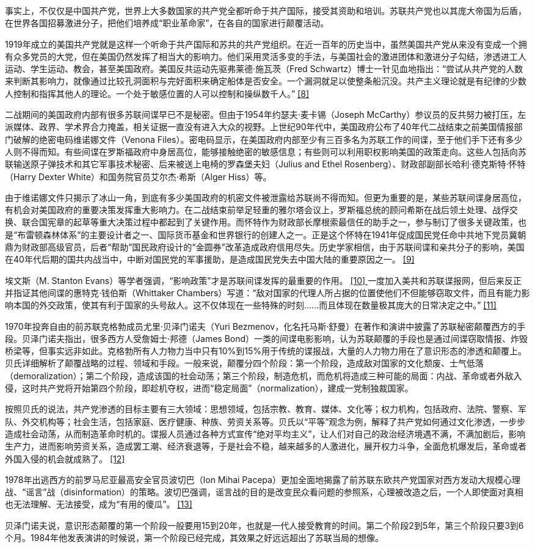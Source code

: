 </p>
<p>
 事实上，不仅仅是中国共产党，世界上大多数国家的共产党全都听命于共产国际，接受其资助和培训。苏联共产党也以其庞大帝国为后盾，在世界各国招募激进分子，把他们培养成“职业革命家”，在各自的国家进行颠覆活动。
</p>
<p>
 1919年成立的美国共产党就是这样一个听命于共产国际和苏共的共产党组织。在近一百年的历史当中，虽然美国共产党从来没有变成一个拥有众多党员的大党，但在美国仍然发挥了相当大的影响力。他们采用灵活多变的手法，与美国社会的激进团体和激进分子勾结，渗透进工人运动、学生运动、教会，甚至美国政府。美国反共运动先驱弗莱德‧施瓦茨（Fred Schwartz）博士一针见血地指出：“尝试从共产党的人数来判断其影响力，就像通过比较孔洞面积与完好面积来确定船体是否安全。一个漏洞就足以使整条船沉没。共产主义理论就是有纪律的少数人控制和指挥其他人的理论。一个处于敏感位置的人可以控制和操纵数千人。”
 <a href="#_edn8" name="_ednref8">
  [8]
 </a>
</p>
<p>
 二战期间的美国政府内部有很多苏联间谍早已不是秘密。但由于1954年约瑟夫‧麦卡锡（Joseph McCarthy）参议员的反共努力被打压，左派媒体、政界、学术界合力掩盖，相关证据一直没有进入大众的视野。上世纪90年代中，美国政府公布了40年代二战结束之前美国情报部门破解的绝密电码维诺娜文件（Venona Files）。密电码显示，在美国政府内部至少有三百多名为苏联工作的间谍，至于他们手下还有多少人则不得而知。有些间谍在罗斯福政府中身居高位，能够接触绝密的敏感信息；有些则可以利用职权影响美国的政策走向。这些人包括向苏联输送原子弹技术和其它军事技术秘密、后来被送上电椅的罗森堡夫妇（Julius and Ethel Rosenberg）、财政部副部长哈利‧德克斯特‧怀特（Harry Dexter White）和国务院官员艾尔杰‧希斯（Alger Hiss）等。
</p>
<p>
 由于维诺娜文件只揭示了冰山一角，到底有多少美国政府的机密文件被泄露给苏联尚不得而知。但更为重要的是，某些苏联间谍身居高位，有机会对美国政府的重要决策发挥重大影响力。在二战结束前举足轻重的雅尔塔会议上，罗斯福总统的顾问希斯在战后领土处理、战俘交换、联合国宪章的起草等重大决策过程中都起到了关键作用。而怀特作为财政部长摩根索最信任的助手之一，参与制订了很多关键政策，也是“布雷顿森林体系”的主要设计者之一、国际货币基金和世界银行的创建人之一。正是这个怀特在1941年促成国民党任命中共地下党员冀朝鼎为财政部高级官员，后者“帮助”国民政府设计的“金圆券”改革造成政府信用尽失。历史学家相信，由于苏联间谍和亲共分子的影响，美国在40年代后期的国共内战当中，中断对国民党的军事援助，是造成国民党失去中国大陆的重要原因之一。
 <a href="#_edn9" name="_ednref9">
  [9]
 </a>
</p>
<p>
 埃文斯（M. Stanton Evans）等学者强调，“影响政策”才是苏联间谍发挥的最重要的作用。
 <a href="#_edn10" name="_ednref10">
  [10]
 </a>
 一度加入美共和苏联谍报网，但后来反正并指证其他间谍的惠特克‧钱伯斯（Whittaker Chambers）写道：“敌对国家的代理人所占据的位置使他们不但能够窃取文件，而且有能力影响本国的外交政策，使其有利于国家的头号敌人。这不仅体现在一些特殊的时刻……而且体现在数量极其庞大的日常决定之中。”
 <a href="#_edn11" name="_ednref11">
  [11]
 </a>
</p>
<p>
 1970年投奔自由的前苏联克格勃成员尤里‧贝泽门诺夫（Yuri Bezmenov，化名托马斯‧舒曼）在著作和演讲中披露了苏联秘密颠覆西方的手段。贝泽门诺夫指出，很多西方人受詹姆士‧邦德（James Bond）一类的间谍电影影响，认为苏联颠覆的手段也是通过间谍窃取情报、炸毁桥梁等，但事实远非如此。克格勃所有人力物力当中只有10%到15%用于传统的谍报战，大量的人力物力用在了意识形态的渗透和颠覆上。贝氏详细解析了颠覆战略的过程、领域和手段。一般来说，颠覆分四个阶段：第一个阶段，造成敌对国家的文化颓废、士气低落（demoralization）；第二个阶段，造成该国的社会动荡；第三个阶段，制造危机，而危机将造成三种可能的局面：内战、革命或者外敌入侵，这时共产党将开始第四个阶段，即趁机夺权，进而“稳定局面”（normalization），建成一党制独裁国家。
</p>
<p>
 按照贝氏的说法，共产党渗透的目标主要有三大领域：思想领域，包括宗教、教育、媒体、文化等；权力机构，包括政府、法院、警察、军队、外交机构等；社会生活，包括家庭、医疗健康、种族、劳资关系等。贝氏以“平等”观念为例，解释了共产党如何通过文化渗透，一步步造成社会动荡，从而制造革命时机的。谍报人员通过各种方式宣传“绝对平均主义”，让人们对自己的政治经济境遇不满，不满加剧后，影响生产力，进而影响劳资关系，造成罢工潮、经济衰退等，于是社会不稳，越来越多的人激进化，展开权力斗争，全面危机爆发后，革命或者外国入侵的机会就成熟了。
 <a href="#_edn12" name="_ednref12">
  [12]
 </a>
</p>
<p>
 1978年出逃西方的前罗马尼亚最高安全官员波切巴（Ion Mihai Pacepa）更加全面地揭露了前苏联东欧共产党国家对西方发动大规模心理战、“谣言”战（disinformation）的策略。波切巴强调，谣言战的目的是改变民众看问题的参照系，心理被改造之后，一个人即使面对真相也无法理解、无法接受，成为“有用的傻瓜”。
 <a href="#_edn13" name="_ednref13">
  [13]
 </a>
</p>
<p>
 贝泽门诺夫说，意识形态颠覆的第一个阶段一般要用15到20年，也就是一代人接受教育的时间。第二个阶段2到5年，第三个阶段只要3到6个月。1984年他发表演讲的时候说，第一个阶段已经完成，其效果之好远远超出了苏联当局的想像。
</p>